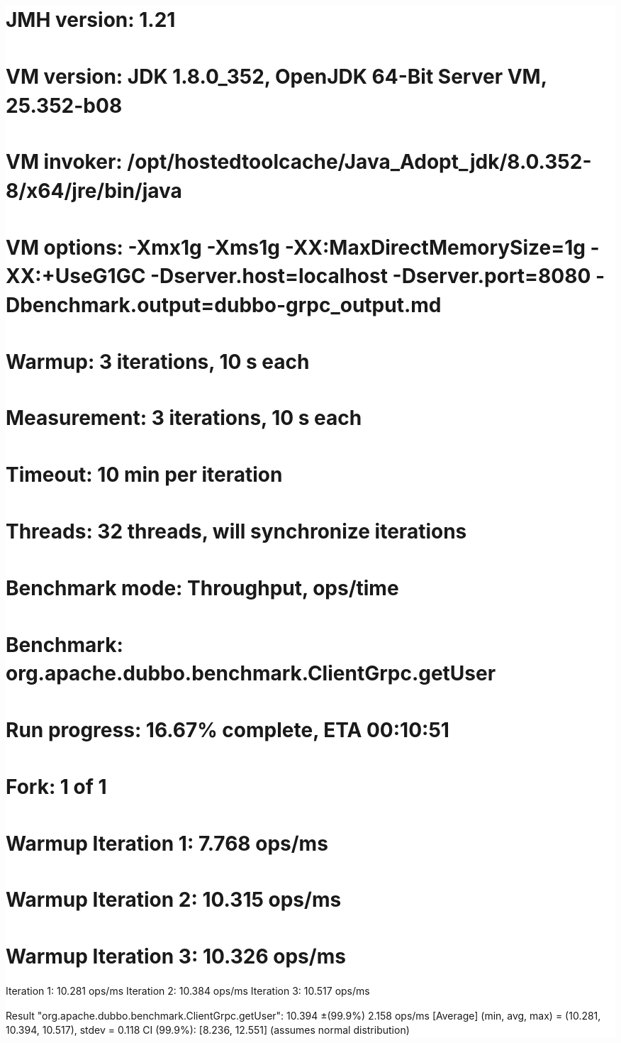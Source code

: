
# JMH version: 1.21
# VM version: JDK 1.8.0_352, OpenJDK 64-Bit Server VM, 25.352-b08
# VM invoker: /opt/hostedtoolcache/Java_Adopt_jdk/8.0.352-8/x64/jre/bin/java
# VM options: -Xmx1g -Xms1g -XX:MaxDirectMemorySize=1g -XX:+UseG1GC -Dserver.host=localhost -Dserver.port=8080 -Dbenchmark.output=dubbo-grpc_output.md
# Warmup: 3 iterations, 10 s each
# Measurement: 3 iterations, 10 s each
# Timeout: 10 min per iteration
# Threads: 32 threads, will synchronize iterations
# Benchmark mode: Throughput, ops/time
# Benchmark: org.apache.dubbo.benchmark.ClientGrpc.getUser

# Run progress: 16.67% complete, ETA 00:10:51
# Fork: 1 of 1
# Warmup Iteration   1: 7.768 ops/ms
# Warmup Iteration   2: 10.315 ops/ms
# Warmup Iteration   3: 10.326 ops/ms
Iteration   1: 10.281 ops/ms
Iteration   2: 10.384 ops/ms
Iteration   3: 10.517 ops/ms


Result "org.apache.dubbo.benchmark.ClientGrpc.getUser":
  10.394 ±(99.9%) 2.158 ops/ms [Average]
  (min, avg, max) = (10.281, 10.394, 10.517), stdev = 0.118
  CI (99.9%): [8.236, 12.551] (assumes normal distribution)
